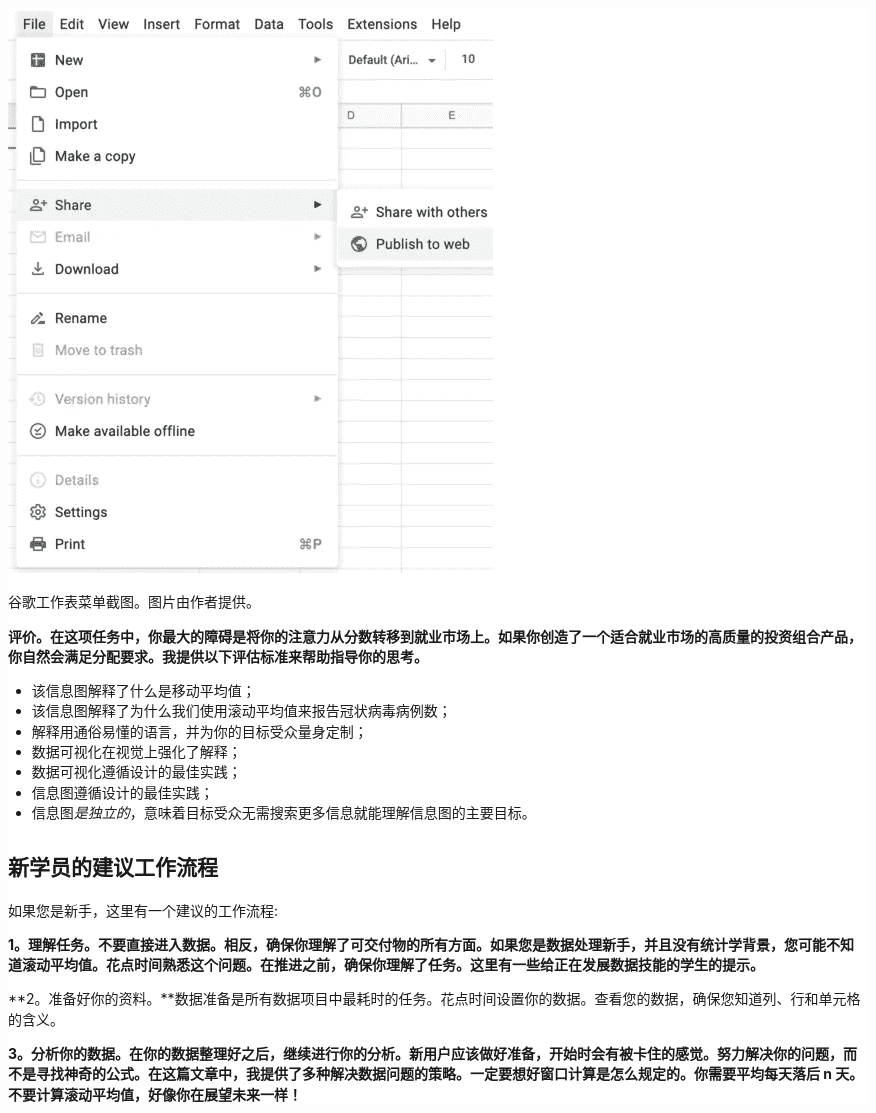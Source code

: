![](img/67dd5388b4b86e2c0e5645d66968824e.png)

谷歌工作表菜单截图。图片由作者提供。

**评价。在这项任务中，你最大的障碍是将你的注意力从分数转移到就业市场上。如果你创造了一个适合就业市场的高质量的投资组合产品，你自然会满足分配要求。我提供以下评估标准来帮助指导你的思考。**

*   该信息图解释了什么是移动平均值；
*   该信息图解释了为什么我们使用滚动平均值来报告冠状病毒病例数；
*   解释用通俗易懂的语言，并为你的目标受众量身定制；
*   数据可视化在视觉上强化了解释；
*   数据可视化遵循设计的最佳实践；
*   信息图遵循设计的最佳实践；
*   信息图*是独立的*，意味着目标受众无需搜索更多信息就能理解信息图的主要目标。

## 新学员的建议工作流程

如果您是新手，这里有一个建议的工作流程:

**1。理解任务。不要直接进入数据。相反，确保你理解了可交付物的所有方面。如果您是数据处理新手，并且没有统计学背景，您可能不知道滚动平均值。花点时间熟悉这个问题。在推进之前，确保你理解了任务。这里有一些给正在发展数据技能的学生的提示。**

**2。准备好你的资料。**数据准备是所有数据项目中最耗时的任务。花点时间设置你的数据。查看您的数据，确保您知道列、行和单元格的含义。

**3。分析你的数据。在你的数据整理好之后，继续进行你的分析。新用户应该做好准备，开始时会有被卡住的感觉。努力解决你的问题，而不是寻找神奇的公式。在这篇文章中，我提供了多种解决数据问题的策略。一定要想好窗口计算是怎么规定的。你需要平均每天落后 n 天。不要计算滚动平均值，好像你在展望未来一样！**
